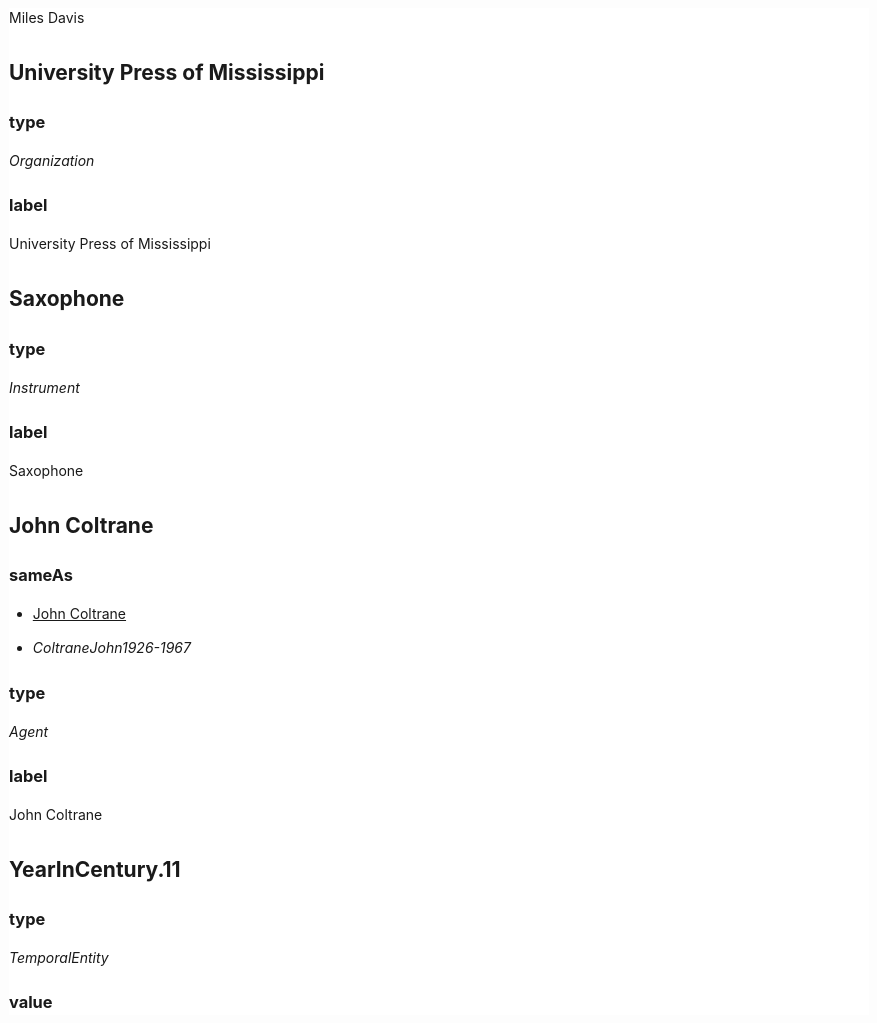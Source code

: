 
Miles Davis

## University Press of Mississippi

### type


*Organization*

### label


University Press of Mississippi

## Saxophone

### type


*Instrument*

### label


Saxophone

## John Coltrane

### sameAs

 - [John Coltrane](#John-Coltrane)

 - *ColtraneJohn1926-1967*

### type


*Agent*

### label


John Coltrane

## YearInCentury.11

### type


*TemporalEntity*

### value
